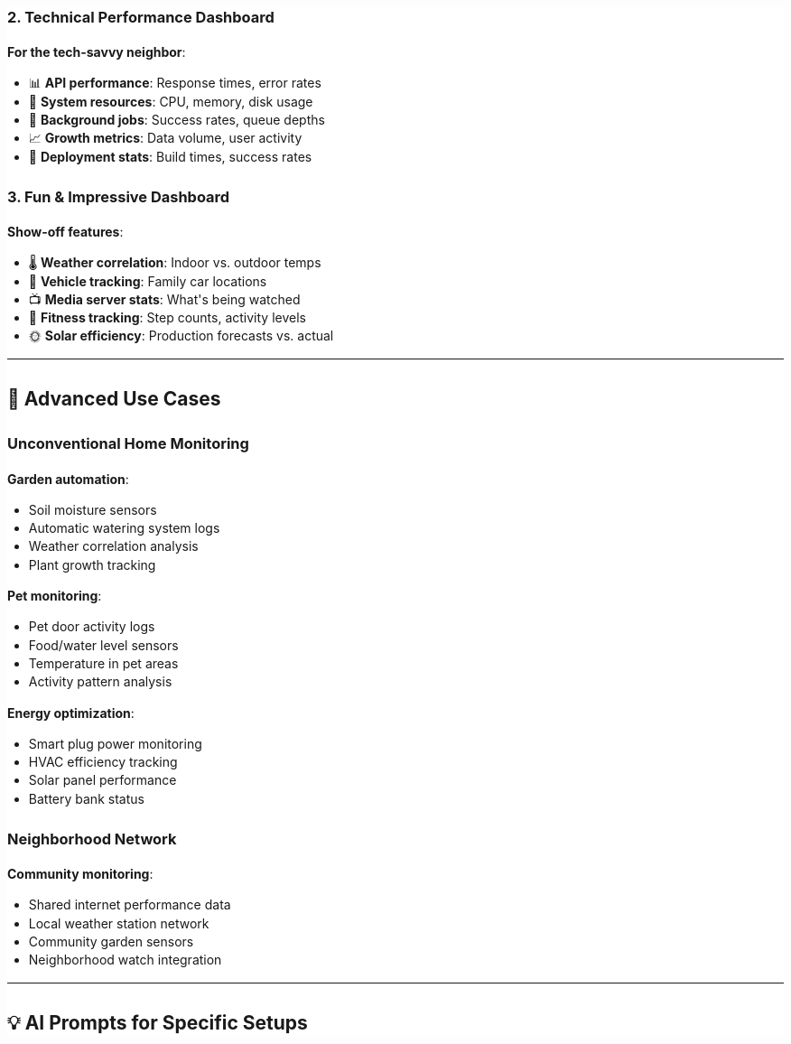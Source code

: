 ### **2. Technical Performance Dashboard**

**For the tech-savvy neighbor**:
- 📊 **API performance**: Response times, error rates
- 💾 **System resources**: CPU, memory, disk usage
- 🔄 **Background jobs**: Success rates, queue depths
- 📈 **Growth metrics**: Data volume, user activity
- 🚀 **Deployment stats**: Build times, success rates

### **3. Fun & Impressive Dashboard**

**Show-off features**:
- 🌡️ **Weather correlation**: Indoor vs. outdoor temps
- 🚗 **Vehicle tracking**: Family car locations
- 📺 **Media server stats**: What's being watched
- 🏃 **Fitness tracking**: Step counts, activity levels
- 🌞 **Solar efficiency**: Production forecasts vs. actual

---

## 🚀 Advanced Use Cases

### **Unconventional Home Monitoring**

**Garden automation**:
- Soil moisture sensors
- Automatic watering system logs
- Weather correlation analysis
- Plant growth tracking

**Pet monitoring**:
- Pet door activity logs
- Food/water level sensors
- Temperature in pet areas
- Activity pattern analysis

**Energy optimization**:
- Smart plug power monitoring
- HVAC efficiency tracking
- Solar panel performance
- Battery bank status

### **Neighborhood Network**

**Community monitoring**:
- Shared internet performance data
- Local weather station network
- Community garden sensors
- Neighborhood watch integration

---

## 💡 AI Prompts for Specific Setups
